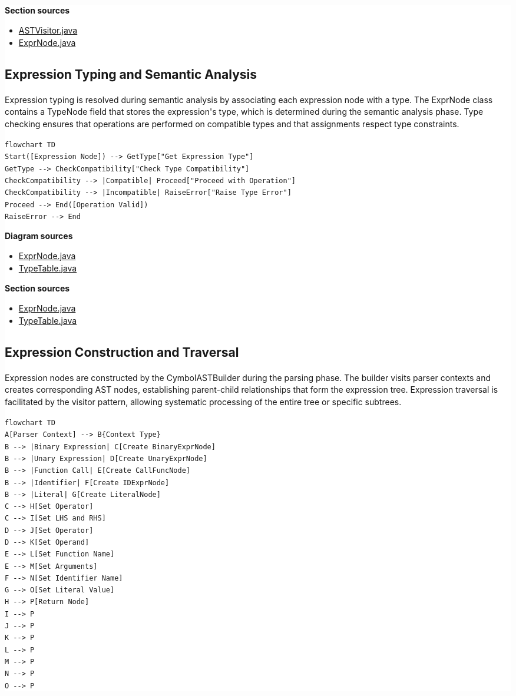 **Section sources**
- [ASTVisitor.java](file://ep20/src/main/java/org/teachfx/antlr4/ep20/ast/ASTVisitor.java#L1-L123)
- [ExprNode.java](file://ep20/src/main/java/org/teachfx/antlr4/ep20/ast/expr/ExprNode.java#L1-L40)

## Expression Typing and Semantic Analysis

Expression typing is resolved during semantic analysis by associating each expression node with a type. The ExprNode class contains a TypeNode field that stores the expression's type, which is determined during the semantic analysis phase. Type checking ensures that operations are performed on compatible types and that assignments respect type constraints.

```mermaid
flowchart TD
Start([Expression Node]) --> GetType["Get Expression Type"]
GetType --> CheckCompatibility["Check Type Compatibility"]
CheckCompatibility --> |Compatible| Proceed["Proceed with Operation"]
CheckCompatibility --> |Incompatible| RaiseError["Raise Type Error"]
Proceed --> End([Operation Valid])
RaiseError --> End
```

**Diagram sources**
- [ExprNode.java](file://ep20/src/main/java/org/teachfx/antlr4/ep20/ast/expr/ExprNode.java#L1-L40)
- [TypeTable.java](file://ep20/src/main/java/org/teachfx/antlr4/ep20/symtab/type/TypeTable.java#L1-L20)

**Section sources**
- [ExprNode.java](file://ep20/src/main/java/org/teachfx/antlr4/ep20/ast/expr/ExprNode.java#L1-L40)
- [TypeTable.java](file://ep20/src/main/java/org/teachfx/antlr4/ep20/symtab/type/TypeTable.java#L1-L20)

## Expression Construction and Traversal

Expression nodes are constructed by the CymbolASTBuilder during the parsing phase. The builder visits parser contexts and creates corresponding AST nodes, establishing parent-child relationships that form the expression tree. Expression traversal is facilitated by the visitor pattern, allowing systematic processing of the entire tree or specific subtrees.

```mermaid
flowchart TD
A[Parser Context] --> B{Context Type}
B --> |Binary Expression| C[Create BinaryExprNode]
B --> |Unary Expression| D[Create UnaryExprNode]
B --> |Function Call| E[Create CallFuncNode]
B --> |Identifier| F[Create IDExprNode]
B --> |Literal| G[Create LiteralNode]
C --> H[Set Operator]
C --> I[Set LHS and RHS]
D --> J[Set Operator]
D --> K[Set Operand]
E --> L[Set Function Name]
E --> M[Set Arguments]
F --> N[Set Identifier Name]
G --> O[Set Literal Value]
H --> P[Return Node]
I --> P
J --> P
K --> P
L --> P
M --> P
N --> P
O --> P
```
